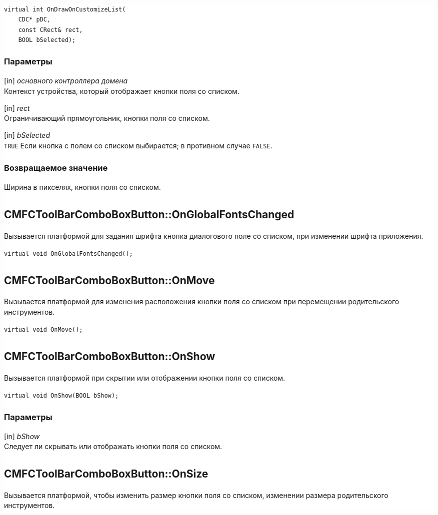 ```  
virtual int OnDrawOnCustomizeList(
    CDC* pDC,  
    const CRect& rect,  
    BOOL bSelected);
```  
  
### <a name="parameters"></a>Параметры  
 [in] *основного контроллера домена*  
 Контекст устройства, который отображает кнопки поля со списком.  
  
 [in] *rect*  
 Ограничивающий прямоугольник, кнопки поля со списком.  
  
 [in] *bSelected*  
 `TRUE` Если кнопка с полем со списком выбирается; в противном случае `FALSE`.  
  
### <a name="return-value"></a>Возвращаемое значение  
 Ширина в пикселях, кнопки поля со списком.  
  
##  <a name="onglobalfontschanged"></a>  CMFCToolBarComboBoxButton::OnGlobalFontsChanged  
 Вызывается платформой для задания шрифта кнопка диалогового поле со списком, при изменении шрифта приложения.  
  
```  
virtual void OnGlobalFontsChanged();
```  
  
##  <a name="onmove"></a>  CMFCToolBarComboBoxButton::OnMove  
 Вызывается платформой для изменения расположения кнопки поля со списком при перемещении родительского инструментов.  
  
```  
virtual void OnMove();
```  
  
##  <a name="onshow"></a>  CMFCToolBarComboBoxButton::OnShow  
 Вызывается платформой при скрытии или отображении кнопки поля со списком.  
  
```  
virtual void OnShow(BOOL bShow);
```  
  
### <a name="parameters"></a>Параметры  
 [in] *bShow*  
 Следует ли скрывать или отображать кнопки поля со списком.  
  
##  <a name="onsize"></a>  CMFCToolBarComboBoxButton::OnSize  
 Вызывается платформой, чтобы изменить размер кнопки поля со списком, изменении размера родительского инструментов.  
  